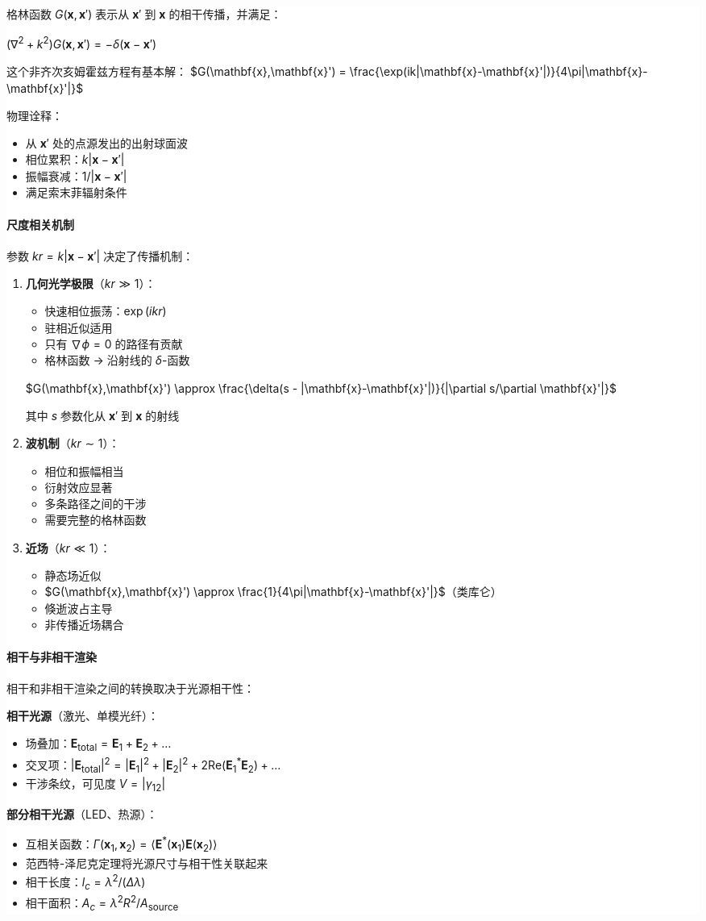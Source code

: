 格林函数 $G(\mathbf{x},\mathbf{x}')$ 表示从 $\mathbf{x}'$ 到 $\mathbf{x}$ 的相干传播，并满足：

$(\nabla^2 + k^2)G(\mathbf{x},\mathbf{x}') = -\delta(\mathbf{x}-\mathbf{x}')$

这个非齐次亥姆霍兹方程有基本解：
$G(\mathbf{x},\mathbf{x}') = \frac{\exp(ik|\mathbf{x}-\mathbf{x}'|)}{4\pi|\mathbf{x}-\mathbf{x}'|}$

物理诠释：
- 从 $\mathbf{x}'$ 处的点源发出的出射球面波
- 相位累积：$k|\mathbf{x}-\mathbf{x}'|$
- 振幅衰减：$1/|\mathbf{x}-\mathbf{x}'|$
- 满足索末菲辐射条件

#### 尺度相关机制

参数 $kr = k|\mathbf{x}-\mathbf{x}'|$ 决定了传播机制：

1. **几何光学极限**（$kr \gg 1$）：
   - 快速相位振荡：$\exp(ikr)$
   - 驻相近似适用
   - 只有 $\nabla\phi = 0$ 的路径有贡献
   - 格林函数 $\rightarrow$ 沿射线的 $\delta$-函数

   $G(\mathbf{x},\mathbf{x}') \approx \frac{\delta(s - |\mathbf{x}-\mathbf{x}'|)}{|\partial s/\partial \mathbf{x}'|}$

   其中 $s$ 参数化从 $\mathbf{x}'$ 到 $\mathbf{x}$ 的射线

2. **波机制**（$kr \sim 1$）：
   - 相位和振幅相当
   - 衍射效应显著
   - 多条路径之间的干涉
   - 需要完整的格林函数

3. **近场**（$kr \ll 1$）：
   - 静态场近似
   - $G(\mathbf{x},\mathbf{x}') \approx \frac{1}{4\pi|\mathbf{x}-\mathbf{x}'|}$（类库仑）
   - 倏逝波占主导
   - 非传播近场耦合

#### 相干与非相干渲染

相干和非相干渲染之间的转换取决于光源相干性：

**相干光源**（激光、单模光纤）：
- 场叠加：$\mathbf{E}_{\text{total}} = \mathbf{E}_1 + \mathbf{E}_2 + \dots$
- 交叉项：$|\mathbf{E}_{\text{total}}|^2 = |\mathbf{E}_1|^2 + |\mathbf{E}_2|^2 + 2\text{Re}(\mathbf{E}_1^*\mathbf{E}_2) + \dots$
- 干涉条纹，可见度 $V = |\gamma_{12}|$

**部分相干光源**（LED、热源）：
- 互相关函数：$\Gamma(\mathbf{x}_1,\mathbf{x}_2) = \langle \mathbf{E}^*(\mathbf{x}_1)\mathbf{E}(\mathbf{x}_2) \rangle$
- 范西特-泽尼克定理将光源尺寸与相干性关联起来
- 相干长度：$l_c = \lambda^2/(\Delta\lambda)$
- 相干面积：$A_c = \lambda^2 R^2/A_{\text{source}}$

